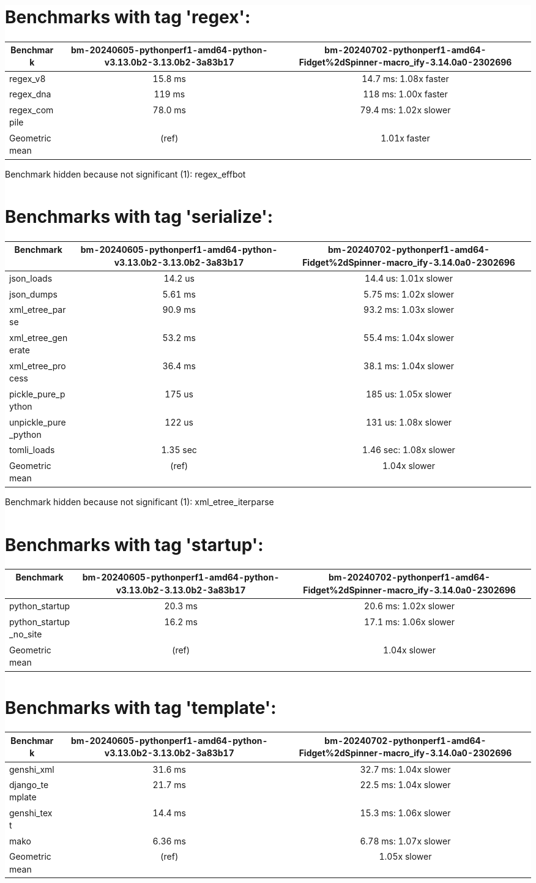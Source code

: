 Benchmarks with tag 'regex':
============================

| Benchmark      | bm-20240605-pythonperf1-amd64-python-v3.13.0b2-3.13.0b2-3a83b17 | bm-20240702-pythonperf1-amd64-Fidget%2dSpinner-macro_ify-3.14.0a0-2302696 |
|----------------|:---------------------------------------------------------------:|:-------------------------------------------------------------------------:|
| regex_v8       | 15.8 ms                                                         | 14.7 ms: 1.08x faster                                                     |
| regex_dna      | 119 ms                                                          | 118 ms: 1.00x faster                                                      |
| regex_compile  | 78.0 ms                                                         | 79.4 ms: 1.02x slower                                                     |
| Geometric mean | (ref)                                                           | 1.01x faster                                                              |

Benchmark hidden because not significant (1): regex_effbot

Benchmarks with tag 'serialize':
================================

| Benchmark            | bm-20240605-pythonperf1-amd64-python-v3.13.0b2-3.13.0b2-3a83b17 | bm-20240702-pythonperf1-amd64-Fidget%2dSpinner-macro_ify-3.14.0a0-2302696 |
|----------------------|:---------------------------------------------------------------:|:-------------------------------------------------------------------------:|
| json_loads           | 14.2 us                                                         | 14.4 us: 1.01x slower                                                     |
| json_dumps           | 5.61 ms                                                         | 5.75 ms: 1.02x slower                                                     |
| xml_etree_parse      | 90.9 ms                                                         | 93.2 ms: 1.03x slower                                                     |
| xml_etree_generate   | 53.2 ms                                                         | 55.4 ms: 1.04x slower                                                     |
| xml_etree_process    | 36.4 ms                                                         | 38.1 ms: 1.04x slower                                                     |
| pickle_pure_python   | 175 us                                                          | 185 us: 1.05x slower                                                      |
| unpickle_pure_python | 122 us                                                          | 131 us: 1.08x slower                                                      |
| tomli_loads          | 1.35 sec                                                        | 1.46 sec: 1.08x slower                                                    |
| Geometric mean       | (ref)                                                           | 1.04x slower                                                              |

Benchmark hidden because not significant (1): xml_etree_iterparse

Benchmarks with tag 'startup':
==============================

| Benchmark              | bm-20240605-pythonperf1-amd64-python-v3.13.0b2-3.13.0b2-3a83b17 | bm-20240702-pythonperf1-amd64-Fidget%2dSpinner-macro_ify-3.14.0a0-2302696 |
|------------------------|:---------------------------------------------------------------:|:-------------------------------------------------------------------------:|
| python_startup         | 20.3 ms                                                         | 20.6 ms: 1.02x slower                                                     |
| python_startup_no_site | 16.2 ms                                                         | 17.1 ms: 1.06x slower                                                     |
| Geometric mean         | (ref)                                                           | 1.04x slower                                                              |

Benchmarks with tag 'template':
===============================

| Benchmark       | bm-20240605-pythonperf1-amd64-python-v3.13.0b2-3.13.0b2-3a83b17 | bm-20240702-pythonperf1-amd64-Fidget%2dSpinner-macro_ify-3.14.0a0-2302696 |
|-----------------|:---------------------------------------------------------------:|:-------------------------------------------------------------------------:|
| genshi_xml      | 31.6 ms                                                         | 32.7 ms: 1.04x slower                                                     |
| django_template | 21.7 ms                                                         | 22.5 ms: 1.04x slower                                                     |
| genshi_text     | 14.4 ms                                                         | 15.3 ms: 1.06x slower                                                     |
| mako            | 6.36 ms                                                         | 6.78 ms: 1.07x slower                                                     |
| Geometric mean  | (ref)                                                           | 1.05x slower                                                              |
